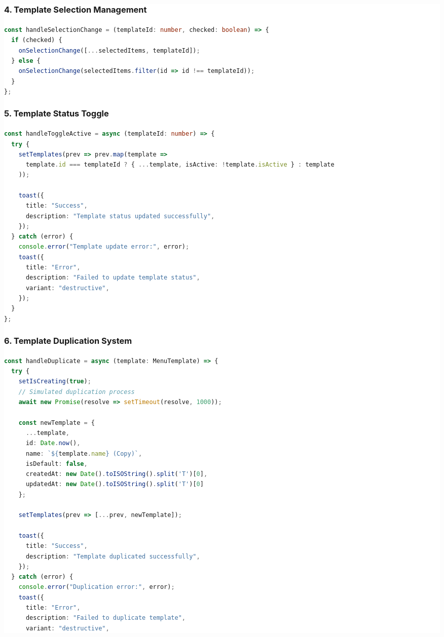 ### 4. **Template Selection Management**
```typescript
const handleSelectionChange = (templateId: number, checked: boolean) => {
  if (checked) {
    onSelectionChange([...selectedItems, templateId]);
  } else {
    onSelectionChange(selectedItems.filter(id => id !== templateId));
  }
};
```

### 5. **Template Status Toggle**
```typescript
const handleToggleActive = async (templateId: number) => {
  try {
    setTemplates(prev => prev.map(template => 
      template.id === templateId ? { ...template, isActive: !template.isActive } : template
    ));
    
    toast({
      title: "Success",
      description: "Template status updated successfully",
    });
  } catch (error) {
    console.error("Template update error:", error);
    toast({
      title: "Error",
      description: "Failed to update template status",
      variant: "destructive",
    });
  }
};
```

### 6. **Template Duplication System**
```typescript
const handleDuplicate = async (template: MenuTemplate) => {
  try {
    setIsCreating(true);
    // Simulated duplication process
    await new Promise(resolve => setTimeout(resolve, 1000));
    
    const newTemplate = {
      ...template,
      id: Date.now(),
      name: `${template.name} (Copy)`,
      isDefault: false,
      createdAt: new Date().toISOString().split('T')[0],
      updatedAt: new Date().toISOString().split('T')[0]
    };
    
    setTemplates(prev => [...prev, newTemplate]);
    
    toast({
      title: "Success",
      description: "Template duplicated successfully",
    });
  } catch (error) {
    console.error("Duplication error:", error);
    toast({
      title: "Error",
      description: "Failed to duplicate template",
      variant: "destructive",
```